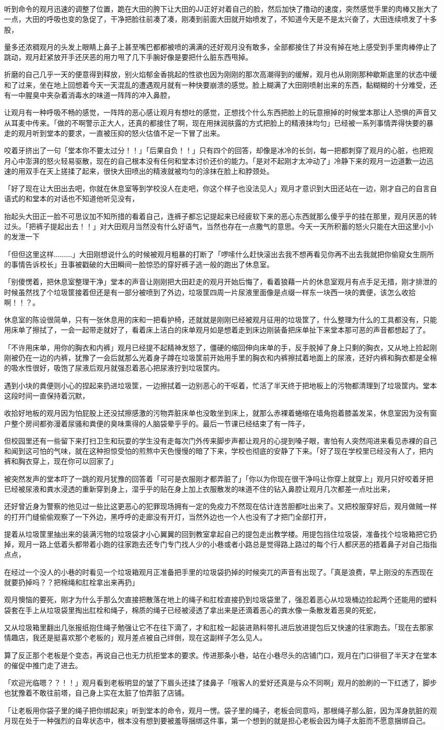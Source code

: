 听到命令的观月迅速的调整了位置，跪在大田的胯下让大田的JJ正好对着自己的脸，然后加快了撸动的速度，突然感觉手里的肉棒又胀大了一点，大田的呼吸也变的急促了，干净把脸往前凑了凑，刚凑到前面大田就开始喷发了，不知道今天是不是太兴奋了，大田连续喷发了十多股，

量多还浓稠观月的头发上眼睛上鼻子上甚至嘴巴都都被喷的满满的还好观月没有敢多，全部都接住了并没有掉在地上感受到手里肉棒停止了跳动，观月赶紧放开手还厌恶的用力甩了几下手腕好像是要把什么脏东西甩掉。

折磨的自己几乎一天的便意得到释放，别火焰郁金香挑起的性欲也因为刚刚的那次高潮得到的缓解，观月也从刚刚那种歇斯底里的状态中缓和了过来，坐在地上回想着今天一天混乱的遭遇观月就有一种快要崩溃的感觉。脸上糊满了大田刚喷射出来的东西，黏糊糊的十分难受，还有一中腥臭中夹杂着消毒水的味道一阵阵的冲入鼻腔，

让观月有一种呼吸不畅的感觉，一阵阵的恶心感让观月有想吐的感觉，正想找个什么东西把脸上的玩意擦掉的时候堂本那让人恐惧的声音又从耳麦中传来。「做的不啊警示正大人，还真的都接住了啊，现在用抹润肤露的方式把脸上的精液抹均匀」已经被一系列事情弄得快要的暴走的观月听到堂本的要求，一直被压抑的怒火估值不足一下冒了出来。

咬着牙挤出了一句「堂本你不要太过分！！」「后果自负！！」只有四个的回答，却像是冰冷的长剑，每一把都刺穿了观月的心脏，也把观月心中澎湃的怒火轻易驱散，现在的自己根本没有任何和堂本讨价还价的能力。「是对不起刚才太冲动了」冷静下来的观月一边道歉一边迅速的用双手在天上搓揉了起来，很快大田喷出的精液就被均匀的涂抹在脸上和脖颈处。

「好了现在让大田出去吧，你就在休息室等到学校没人在走吧，你这个样子也没法见人」观月才意识到大田还站在一边，刚才自己的自言自语式的和堂本的对话也不知道他听见没有，

抬起头大田正一脸不可思议加不知所措的看着自己，连裤子都忘记提起来已经疲软下来的恶心东西就那么傻乎乎的挂在那里，观月厌恶的转过头。「把裤子提起出去！！」对大田观月当然没有什么好语气，当然也存在一点撒气的意思。今天一天所积蓄的怒火只能在大田这里小小的发泄一下

「但但这里这样………」大田刚想说什么的时候被观月粗暴的打断了「啰嗦什么赶快滚出去我不想再看见你再不出去我就把你偷窥女生厕所的事情告诉校长」丑事被戳破的大田瞬间一脸惊恐的穿好裤子逃一般的跑出了休息室。

「别傻愣着，把休息室整理干净」堂本的声音让刚刚把大田赶走的观月开始后悔了，看着狼藉一片的休息室观月有点手足无措，刚才排泄的时候虽然找了个垃圾筐接着但还是有一部分被喷到了外边，垃圾筐四周一片尿液里面像是点缀一样东一块西一块的粪便，该怎么收拾啊！！？。

休息室的陈设很简单，只有一张休息用的床和一把看护椅，还就就是刚刚已经被观月征用的垃圾筐了，什么整理为什么的工具都没有，只能用床单了擦拭了，一会一起带走就好了，看着床上洁白的床单观月如是想着走到床边刚装备把床单扯下来堂本那可恶的声音都想起了了。

「不许用床单，用你的胸衣和内裤」观月已经提不起精神发怒了，僵硬的缩回伸向床单的手，反手脱掉了身上只剩的胸衣，又从地上捡起刚刚被仍在一边的内裤，犹豫了一会后就那么光着身子蹲在垃圾筐前开始用手里的胸衣和内裤擦拭着地面上的尿液，还好内裤和胸衣都是全棉的吸水性很好，吸饱了尿液后观月就强忍着恶心把尿液拧到垃圾筐内。

遇到小块的粪便则小心的捏起来扔进垃圾筐，一边擦拭着一边别恶心的干呕着，忙活了半天终于把地板上的污物都清理到了垃圾筐内。堂本这段时间一直保持着沉默，

收拾好地板的观月因为怕屁股上还没拭擦感激的污物弄脏床单也没敢坐到床上，就那么赤裸着蜷缩在墙角抱着膝盖发呆，休息室因为没有窗户整个房间都弥漫着尿骚和粪便的臭味熏得的人脑袋晕乎乎的。最后一节课已经结束了有一阵子，

但校园里还有一些留下来打扫卫生和玩耍的学生没有走每次门外传来脚步声都让观月的心提到嗓子眼，害怕有人突然闯进来看见赤裸的自己和闻到这可怕的气味，就在这种担惊受怕的煎熬中天色慢慢的暗了下来，学校也彻底的安静了下来。「好了现在学校里已经没有人了，把内裤和胸衣穿上，现在你可以回家了」

被突然发声的堂本吓了一跳的观月犹豫的回答着「可可是衣服刚才都弄脏了」「你以为你现在很干净吗让你穿上就穿上」观月只好咬着牙把已经被尿液和粪水浸透的重新穿到身上，湿乎乎的贴在身上加上衣服散发的味道不住的钻入鼻腔让观月几次都差一点吐出来，

还好曾近身为警察的他见过一些比这更恶心的犯罪现场拥有一定的免疫力不然现在估计连苦胆都吐出来了。又把校服穿好后，观月做贼一样的打开门缝偷偷观察了一下外边，黑呼呼的走廊没有开灯，当然外边也一个人也没有了才把门全部打开，

提着从垃圾筐里抽出来的装满污物的垃圾袋才小心翼翼的回到教室拿起自己的提包走出教学楼。用提包挡住垃圾袋，准备找个垃圾箱把它扔掉，观月一路上低着头都带着小跑的往家跑去还专门专门找人少的小巷或者小路总是觉得路上路过的每个行人都厌恶的捂着鼻子对自己指指点点，

在经过一个没人的小巷的时看见一个垃圾箱观月正准备把手里的垃圾袋扔掉的时候突兀的声音有出现了。「真是浪费，早上刚没的东西现在就要扔掉吗？？把棉绳和肛栓拿出来再扔」

观月懊恼的要死，刚才为什么手那么欠直接把散落在地上的绳子和肛栓直接扔到垃圾袋里了，强忍着恶心从垃圾桶边捡起两个还能用的塑料袋套在手上从垃圾袋里掏出肛栓和绳子，棉质的绳子已经被浸透了拿出来是还滴着恶心的粪水像一条散发着恶臭的死蛇，

又从垃圾箱里翻出几张报纸抱住绳子勉强让它不在往下滴了，才和肛栓一起装进熟料带扎进后放进提包后又快速的往家跑去。「现在去那家情趣店，我还是挺喜欢那个老板的」观月差点被自己绊倒，现在这副样子怎么见人。

算了反正那个老板是个变态，再说自己也无力抗拒堂本的要求。传进那条小巷，站在小巷尽头的店铺门口，观月在门口徘徊了半天才在堂本的催促中推门走了进去。

「欢迎光临嗯？？！！」观月看到老板明显的皱了下眉头还揉了揉鼻子「哦客人的爱好还真是与众不同啊」观月的脸刷的一下红透了，脚步也犹豫着不敢往前塔，自己身上实在太脏了怕弄脏了店铺。

「让老板用你袋子里的绳子把你绑起来」听到堂本的命令，观月一愣。袋子里的绳子，老板会同意吗，那根绳子那么脏，因为浑身肮脏的观月现在处于一种强烈的自卑状态中，根本没有想到要被羞辱捆绑这件事，第一个想到的就是担心老板会因为绳子太脏而不愿意捆绑自己。
